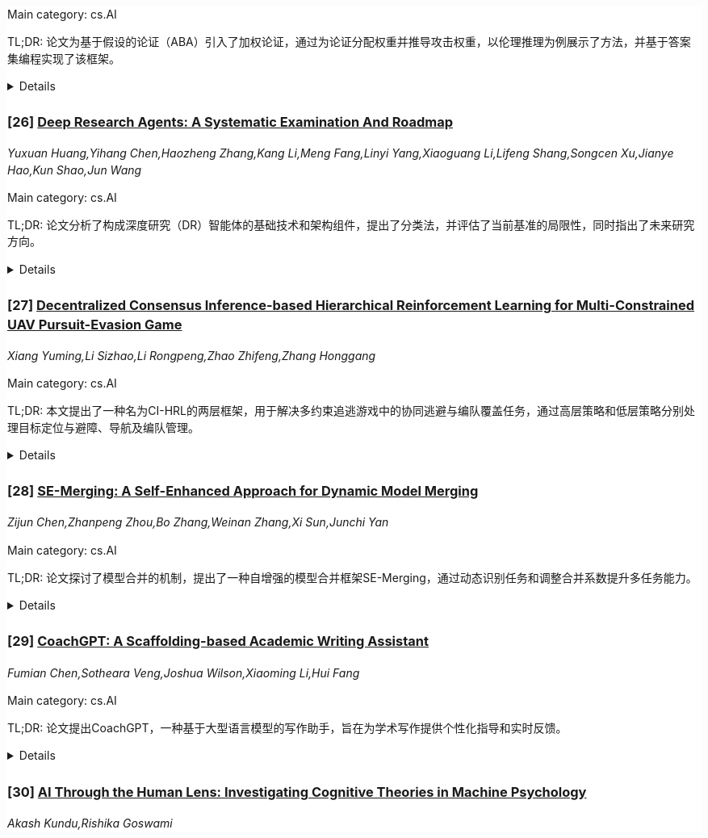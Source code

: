 Main category: cs.AI

TL;DR: 论文为基于假设的论证（ABA）引入了加权论证，通过为论证分配权重并推导攻击权重，以伦理推理为例展示了方法，并基于答案集编程实现了该框架。


<details><summary>Details</summary></details>


### [26] [Deep Research Agents: A Systematic Examination And Roadmap](https://arxiv.org/abs/2506.18096)
*Yuxuan Huang,Yihang Chen,Haozheng Zhang,Kang Li,Meng Fang,Linyi Yang,Xiaoguang Li,Lifeng Shang,Songcen Xu,Jianye Hao,Kun Shao,Jun Wang*

Main category: cs.AI

TL;DR: 论文分析了构成深度研究（DR）智能体的基础技术和架构组件，提出了分类法，并评估了当前基准的局限性，同时指出了未来研究方向。


<details><summary>Details</summary></details>


### [27] [Decentralized Consensus Inference-based Hierarchical Reinforcement Learning for Multi-Constrained UAV Pursuit-Evasion Game](https://arxiv.org/abs/2506.18126)
*Xiang Yuming,Li Sizhao,Li Rongpeng,Zhao Zhifeng,Zhang Honggang*

Main category: cs.AI

TL;DR: 本文提出了一种名为CI-HRL的两层框架，用于解决多约束追逃游戏中的协同逃避与编队覆盖任务，通过高层策略和低层策略分别处理目标定位与避障、导航及编队管理。


<details><summary>Details</summary></details>


### [28] [SE-Merging: A Self-Enhanced Approach for Dynamic Model Merging](https://arxiv.org/abs/2506.18135)
*Zijun Chen,Zhanpeng Zhou,Bo Zhang,Weinan Zhang,Xi Sun,Junchi Yan*

Main category: cs.AI

TL;DR: 论文探讨了模型合并的机制，提出了一种自增强的模型合并框架SE-Merging，通过动态识别任务和调整合并系数提升多任务能力。


<details><summary>Details</summary></details>


### [29] [CoachGPT: A Scaffolding-based Academic Writing Assistant](https://arxiv.org/abs/2506.18149)
*Fumian Chen,Sotheara Veng,Joshua Wilson,Xiaoming Li,Hui Fang*

Main category: cs.AI

TL;DR: 论文提出CoachGPT，一种基于大型语言模型的写作助手，旨在为学术写作提供个性化指导和实时反馈。


<details><summary>Details</summary></details>


### [30] [AI Through the Human Lens: Investigating Cognitive Theories in Machine Psychology](https://arxiv.org/abs/2506.18156)
*Akash Kundu,Rishika Goswami*
